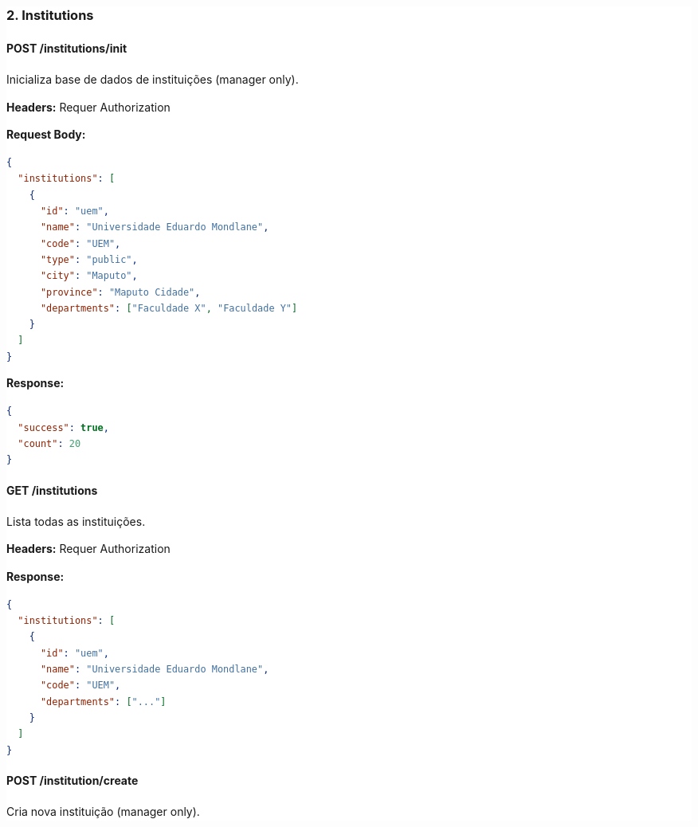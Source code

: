 ### 2. Institutions

#### POST /institutions/init
Inicializa base de dados de instituições (manager only).

**Headers:** Requer Authorization

**Request Body:**
```json
{
  "institutions": [
    {
      "id": "uem",
      "name": "Universidade Eduardo Mondlane",
      "code": "UEM",
      "type": "public",
      "city": "Maputo",
      "province": "Maputo Cidade",
      "departments": ["Faculdade X", "Faculdade Y"]
    }
  ]
}
```

**Response:**
```json
{
  "success": true,
  "count": 20
}
```

#### GET /institutions
Lista todas as instituições.

**Headers:** Requer Authorization

**Response:**
```json
{
  "institutions": [
    {
      "id": "uem",
      "name": "Universidade Eduardo Mondlane",
      "code": "UEM",
      "departments": ["..."]
    }
  ]
}
```

#### POST /institution/create
Cria nova instituição (manager only).
